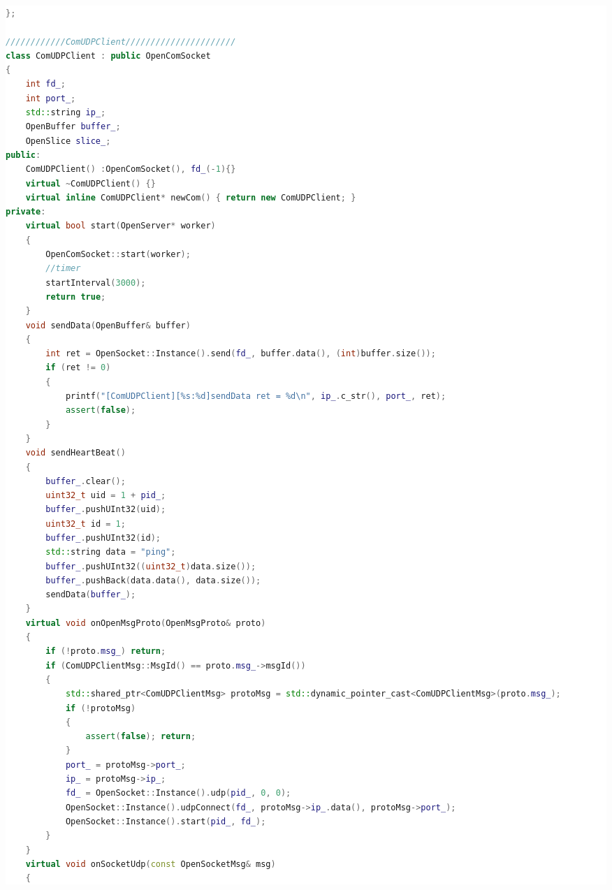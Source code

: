 ```C++
};

////////////ComUDPClient//////////////////////
class ComUDPClient : public OpenComSocket
{
    int fd_;
    int port_;
    std::string ip_;
    OpenBuffer buffer_;
    OpenSlice slice_;
public:
    ComUDPClient() :OpenComSocket(), fd_(-1){}
    virtual ~ComUDPClient() {}
    virtual inline ComUDPClient* newCom() { return new ComUDPClient; }
private:
    virtual bool start(OpenServer* worker)
    {
        OpenComSocket::start(worker);
        //timer
        startInterval(3000);
        return true;
    }
    void sendData(OpenBuffer& buffer)
    {
        int ret = OpenSocket::Instance().send(fd_, buffer.data(), (int)buffer.size());
        if (ret != 0)
        {
            printf("[ComUDPClient][%s:%d]sendData ret = %d\n", ip_.c_str(), port_, ret);
            assert(false);
        }
    }
    void sendHeartBeat()
    {
        buffer_.clear();
        uint32_t uid = 1 + pid_;
        buffer_.pushUInt32(uid);
        uint32_t id = 1;
        buffer_.pushUInt32(id);
        std::string data = "ping";
        buffer_.pushUInt32((uint32_t)data.size());
        buffer_.pushBack(data.data(), data.size());
        sendData(buffer_);
    }
    virtual void onOpenMsgProto(OpenMsgProto& proto)
    {
        if (!proto.msg_) return;
        if (ComUDPClientMsg::MsgId() == proto.msg_->msgId())
        {
            std::shared_ptr<ComUDPClientMsg> protoMsg = std::dynamic_pointer_cast<ComUDPClientMsg>(proto.msg_);
            if (!protoMsg)
            {
                assert(false); return;
            }
            port_ = protoMsg->port_;
            ip_ = protoMsg->ip_;
            fd_ = OpenSocket::Instance().udp(pid_, 0, 0);
            OpenSocket::Instance().udpConnect(fd_, protoMsg->ip_.data(), protoMsg->port_);
            OpenSocket::Instance().start(pid_, fd_);
        }
    }
    virtual void onSocketUdp(const OpenSocketMsg& msg) 
    {
```
